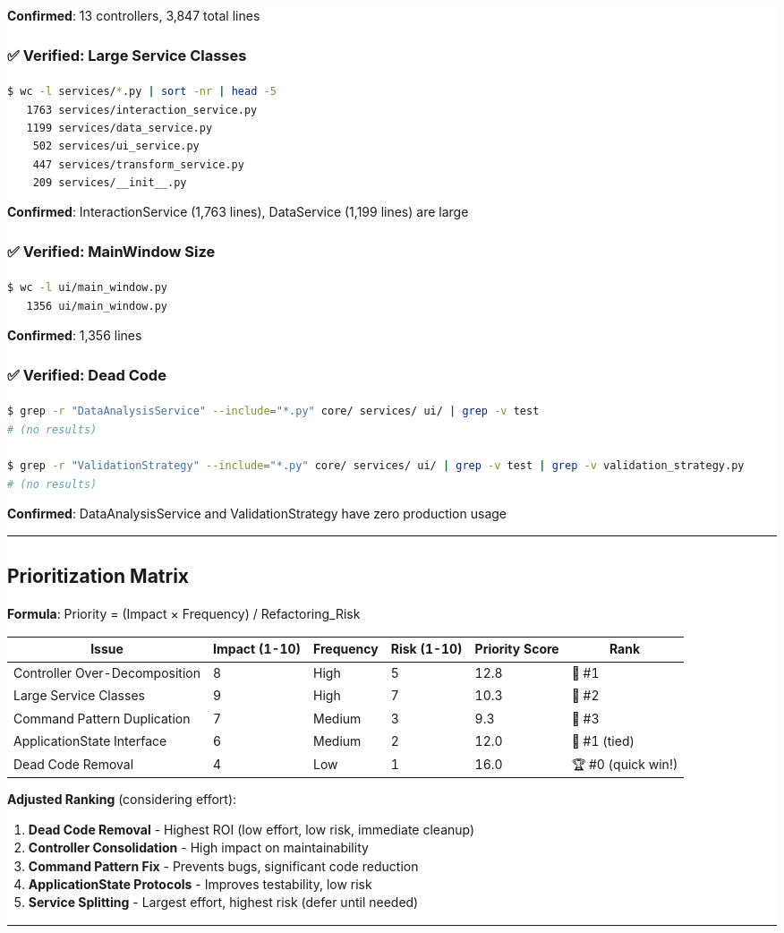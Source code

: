 **Confirmed**: 13 controllers, 3,847 total lines

### ✅ Verified: Large Service Classes
```bash
$ wc -l services/*.py | sort -nr | head -5
   1763 services/interaction_service.py
   1199 services/data_service.py
    502 services/ui_service.py
    447 services/transform_service.py
    209 services/__init__.py
```

**Confirmed**: InteractionService (1,763 lines), DataService (1,199 lines) are large

### ✅ Verified: MainWindow Size
```bash
$ wc -l ui/main_window.py
   1356 ui/main_window.py
```

**Confirmed**: 1,356 lines

### ✅ Verified: Dead Code
```bash
$ grep -r "DataAnalysisService" --include="*.py" core/ services/ ui/ | grep -v test
# (no results)

$ grep -r "ValidationStrategy" --include="*.py" core/ services/ ui/ | grep -v test | grep -v validation_strategy.py
# (no results)
```

**Confirmed**: DataAnalysisService and ValidationStrategy have zero production usage

---

## Prioritization Matrix

**Formula**: Priority = (Impact × Frequency) / Refactoring_Risk

| Issue | Impact (1-10) | Frequency | Risk (1-10) | Priority Score | Rank |
|-------|---------------|-----------|-------------|----------------|------|
| Controller Over-Decomposition | 8 | High | 5 | 12.8 | 🥇 #1 |
| Large Service Classes | 9 | High | 7 | 10.3 | 🥈 #2 |
| Command Pattern Duplication | 7 | Medium | 3 | 9.3 | 🥉 #3 |
| ApplicationState Interface | 6 | Medium | 2 | 12.0 | 🥇 #1 (tied) |
| Dead Code Removal | 4 | Low | 1 | 16.0 | 🏆 #0 (quick win!) |

**Adjusted Ranking** (considering effort):

1. **Dead Code Removal** - Highest ROI (low effort, low risk, immediate cleanup)
2. **Controller Consolidation** - High impact on maintainability
3. **Command Pattern Fix** - Prevents bugs, significant code reduction
4. **ApplicationState Protocols** - Improves testability, low risk
5. **Service Splitting** - Largest effort, highest risk (defer until needed)

---